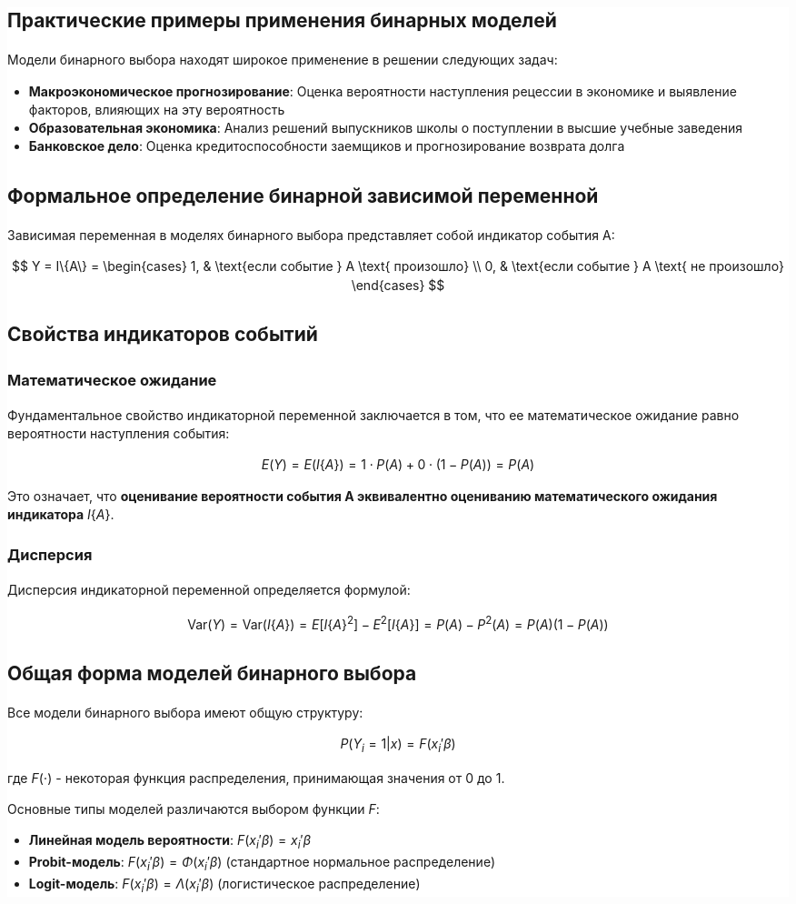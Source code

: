 
## Практические примеры применения бинарных моделей

Модели бинарного выбора находят широкое применение в решении следующих задач:

- **Макроэкономическое прогнозирование**: Оценка вероятности наступления рецессии в экономике и выявление факторов, влияющих на эту вероятность
- **Образовательная экономика**: Анализ решений выпускников школы о поступлении в высшие учебные заведения
- **Банковское дело**: Оценка кредитоспособности заемщиков и прогнозирование возврата долга


## Формальное определение бинарной зависимой переменной

Зависимая переменная в моделях бинарного выбора представляет собой индикатор события A:

$$
Y = I\{A\} = \begin{cases}
1, & \text{если событие } A \text{ произошло} \\
0, & \text{если событие } A \text{ не произошло}
\end{cases}
$$

## Свойства индикаторов событий

### Математическое ожидание

Фундаментальное свойство индикаторной переменной заключается в том, что ее математическое ожидание равно вероятности наступления события:

$$E(Y) = E(I\{A\}) = 1 \cdot P(A) + 0 \cdot (1 - P(A)) = P(A)$$

Это означает, что **оценивание вероятности события A эквивалентно оцениванию математического ожидания индикатора** $I\{A\}$.

### Дисперсия

Дисперсия индикаторной переменной определяется формулой:

$$\text{Var}(Y) = \text{Var}(I\{A\}) = E[I\{A\}^2] - E^2[I\{A\}] = P(A) - P^2(A) = P(A)(1 - P(A))$$

## Общая форма моделей бинарного выбора

Все модели бинарного выбора имеют общую структуру:

$$P(Y_i = 1 | x) = F(x_i'\beta)$$

где $F(\cdot)$ - некоторая функция распределения, принимающая значения от 0 до 1.

Основные типы моделей различаются выбором функции $F$:

- **Линейная модель вероятности**: $F(x_i'\beta) = x_i'\beta$
- **Probit-модель**: $F(x_i'\beta) = \Phi(x_i'\beta)$ (стандартное нормальное распределение)
- **Logit-модель**: $F(x_i'\beta) = \Lambda(x_i'\beta)$ (логистическое распределение)
